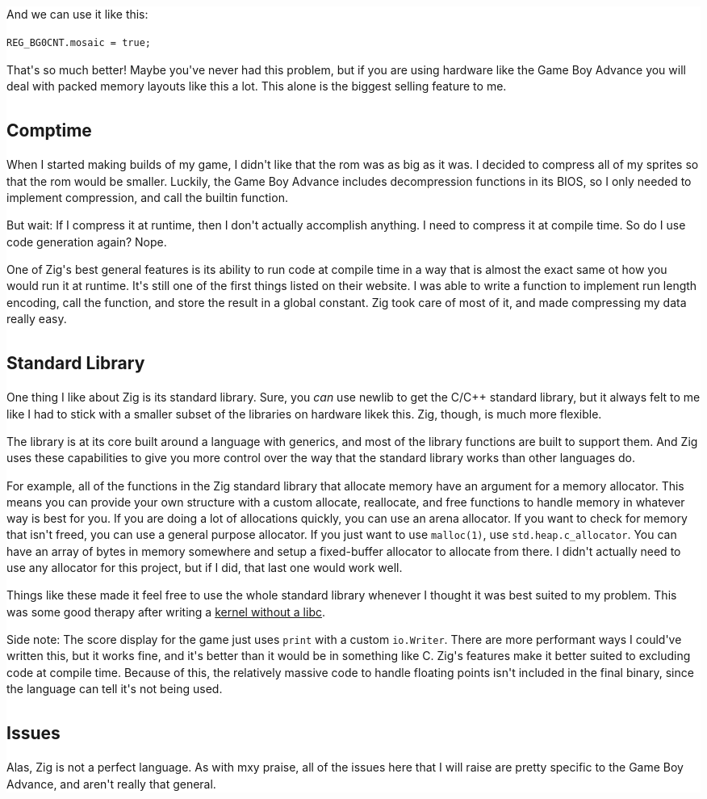 And we can use it like this:

```zig
REG_BG0CNT.mosaic = true;
```

That's so much better! Maybe you've never had this problem, but if you are using hardware like the Game Boy Advance you will deal with packed memory layouts like this a lot. This alone is the biggest selling feature to me.

## Comptime
When I started making builds of my game, I didn't like that the rom was as big as it was. I decided to compress all of my sprites so that the rom would be smaller. Luckily, the Game Boy Advance includes decompression functions in its BIOS, so I only needed to implement compression, and call the builtin function.

But wait: If I compress it at runtime, then I don't actually accomplish anything. I need to compress it at compile time. So do I use code generation again? Nope.

One of Zig's best general features is its ability to run code at compile time in a way that is almost the exact same ot how you would run it at runtime. It's still one of the first things listed on their website. I was able to write a function to implement run length encoding, call the function, and store the result in a global constant. Zig took care of most of it, and made compressing my data really easy.

## Standard Library
One thing I like about Zig is its standard library. Sure, you *can* use newlib to get the C/C++ standard library, but it always felt to me like I had to stick with a smaller subset of the libraries on hardware likek this. Zig, though, is much more flexible.

The library is at its core built around a language with generics, and most of the library functions are built to support them. And Zig uses these capabilities to give you more control over the way that the standard library works than other languages do.

For example, all of the functions in the Zig standard library that allocate memory have an argument for a memory allocator. This means you can provide your own structure with a custom allocate, reallocate, and free functions to handle memory in whatever way is best for you. If you are doing a lot of allocations quickly, you can use an arena allocator. If you want to check for memory that isn't freed, you can use a general purpose allocator. If you just want to use `malloc(1)`, use `std.heap.c_allocator`. You can have an array of bytes in memory somewhere and setup a fixed-buffer allocator to allocate from there. I didn't actually need to use any allocator for this project, but if I did, that last one would work well.

Things like these made it feel free to use the whole standard library whenever I thought it was best suited to my problem. This was some good therapy after writing a [kernel without a libc](https://github.com/jonot-cyber/Todd).

Side note: The score display for the game just uses `print` with a custom `io.Writer`. There are more performant ways I could've written this, but it works fine, and it's better than it would be in something like C. Zig's features make it better suited to excluding code at compile time. Because of this, the relatively massive code to handle floating points isn't included in the final binary, since the language can tell it's not being used.

## Issues
Alas, Zig is not a perfect language. As with mxy praise, all of the issues here that I will raise are pretty specific to the Game Boy Advance, and aren't really that general.
